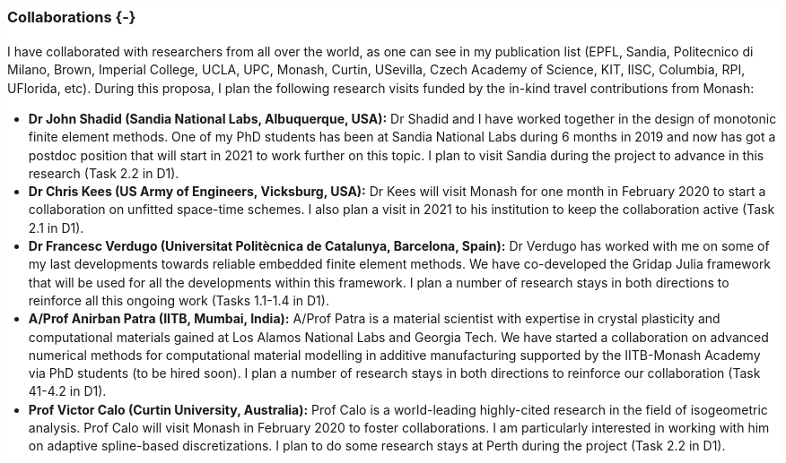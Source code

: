 ### Collaborations {-}

I have collaborated with researchers from all over the world, as one can see in my publication list (EPFL, Sandia, Politecnico di Milano, Brown, Imperial College, UCLA, UPC, Monash, Curtin, USevilla, Czech Academy of Science, KIT, IISC, Columbia, RPI, UFlorida, etc). During this proposa, I plan the following research visits funded by the in-kind travel contributions from Monash:

* __Dr John Shadid (Sandia National Labs, Albuquerque, USA):__ Dr Shadid and I have worked together in the design of monotonic finite element methods. One of my PhD students has been at Sandia National Labs during 6 months in 2019 and now has got a postdoc position that will start in 2021 to work further on this topic. I plan to visit Sandia during the project to advance in this research (Task 2.2 in D1).
* __Dr Chris Kees (US Army of Engineers, Vicksburg, USA):__ Dr Kees will visit Monash for one month in February 2020 to start a collaboration on unfitted space-time schemes. I also plan a visit in 2021 to his institution to keep the collaboration active (Task 2.1 in D1).
* __Dr Francesc Verdugo (Universitat Politècnica de Catalunya, Barcelona, Spain):__ Dr Verdugo has worked with me on some of my last developments towards reliable embedded finite element methods. We have co-developed the Gridap Julia framework that will be used for all the developments within this framework. I plan a number of research stays in both directions to reinforce all this ongoing work (Tasks 1.1-1.4 in D1).
* __A/Prof Anirban Patra (IITB, Mumbai, India):__ A/Prof Patra is a material scientist with expertise in crystal plasticity and computational materials gained at Los Alamos National Labs and Georgia Tech. We have started a collaboration on advanced numerical methods for computational material modelling in additive manufacturing supported by the IITB-Monash Academy via PhD students (to be hired soon). I plan a number of research stays in both directions to reinforce our collaboration (Task 41-4.2 in D1).
* __Prof Victor Calo (Curtin University, Australia):__ Prof Calo is a world-leading highly-cited research in the field of isogeometric analysis. Prof Calo will visit Monash in February 2020 to foster collaborations. I am particularly interested in working with him on adaptive spline-based discretizations. I plan to do some research stays at Perth during the project (Task 2.2 in D1).
